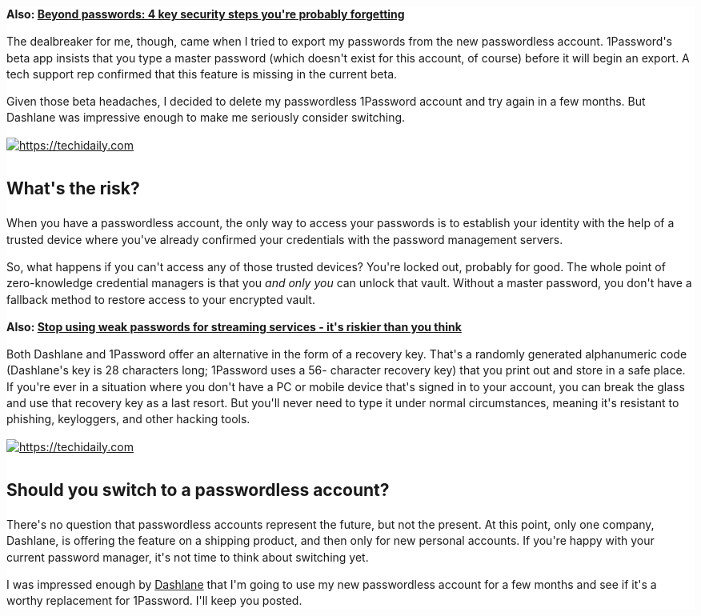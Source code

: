 **Also: [Beyond passwords: 4 key security steps you're probably forgetting](https://www.zdnet.com/article/beyond-passwords-4-key-security-steps-youre-probably-forgetting/)**

The dealbreaker for me, though, came when I tried to export my passwords from the new passwordless account. 1Password's beta app insists that you type a master password (which doesn't exist for this account, of course) before it will begin an export. A tech support rep confirmed that this feature is missing in the current beta.

Given those beta headaches, I decided to delete my passwordless 1Password account and try again in a few months. But Dashlane was impressive enough to make me seriously consider switching.


<a href="https://aligracehair.sjv.io/c/5597632/1868499/19272" target="_top" id="1868499">
  <img src="//a.impactradius-go.com/display-ad/19272-1868499" border="0" alt="https://techidaily.com" width="728" height="90"/>
</a>
<img height="0" width="0" src="https://aligracehair.sjv.io/i/5597632/1868499/19272" style="position:absolute;visibility:hidden;" border="0" />


## What's the risk?

When you have a passwordless account, the only way to access your passwords is to establish your identity with the help of a trusted device where you've already confirmed your credentials with the password management servers.

So, what happens if you can't access any of those trusted devices? You're locked out, probably for good. The whole point of zero-knowledge credential managers is that you _and only you_ can unlock that vault. Without a master password, you don't have a fallback method to restore access to your encrypted vault.

**Also: [Stop using weak passwords for streaming services - it's riskier than you think](https://www.zdnet.com/article/stop-using-weak-passwords-for-streaming-services-its-riskier-than-you-think/)**

Both Dashlane and 1Password offer an alternative in the form of a recovery key. That's a randomly generated alphanumeric code (Dashlane's key is 28 characters long; 1Password uses a 56- character recovery key) that you print out and store in a safe place. If you're ever in a situation where you don't have a PC or mobile device that's signed in to your account, you can break the glass and use that recovery key as a last resort. But you'll never need to type it under normal circumstances, meaning it's resistant to phishing, keyloggers, and other hacking tools.


<a href="https://aligracehair.sjv.io/c/5597632/2135373/19272" target="_top" id="2135373">
  <img src="//a.impactradius-go.com/display-ad/19272-2135373" border="0" alt="https://techidaily.com" width="392" height="72"/>
</a>
<img height="0" width="0" src="https://aligracehair.sjv.io/i/5597632/2135373/19272" style="position:absolute;visibility:hidden;" border="0" />


## Should you switch to a passwordless account?

There's no question that passwordless accounts represent the future, but not the present. At this point, only one company, Dashlane, is offering the feature on a shipping product, and then only for new personal accounts. If you're happy with your current password manager, it's not time to think about switching yet.

I was impressed enough by [Dashlane](https://www.tkqlhce.com/click-9041660-15578685-1689361269000?sid=zd-%5F%5FCOM%5FCLICK%5FID%5F%5F-dtp) that I'm going to use my new passwordless account for a few months and see if it's a worthy replacement for 1Password. I'll keep you posted.
